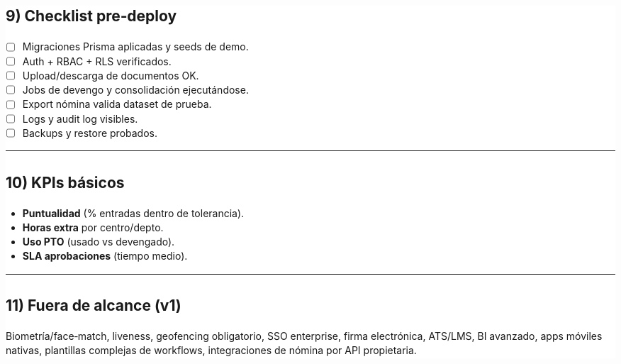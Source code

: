 ## 9) Checklist pre‑deploy

- [ ] Migraciones Prisma aplicadas y seeds de demo.
- [ ] Auth + RBAC + RLS verificados.
- [ ] Upload/descarga de documentos OK.
- [ ] Jobs de devengo y consolidación ejecutándose.
- [ ] Export nómina valida dataset de prueba.
- [ ] Logs y audit log visibles.
- [ ] Backups y restore probados.

---

## 10) KPIs básicos

- **Puntualidad** (% entradas dentro de tolerancia).
- **Horas extra** por centro/depto.
- **Uso PTO** (usado vs devengado).
- **SLA aprobaciones** (tiempo medio).

---

## 11) Fuera de alcance (v1)

Biometría/face‑match, liveness, geofencing obligatorio, SSO enterprise, firma electrónica, ATS/LMS, BI avanzado, apps móviles nativas, plantillas complejas de workflows, integraciones de nómina por API propietaria.
